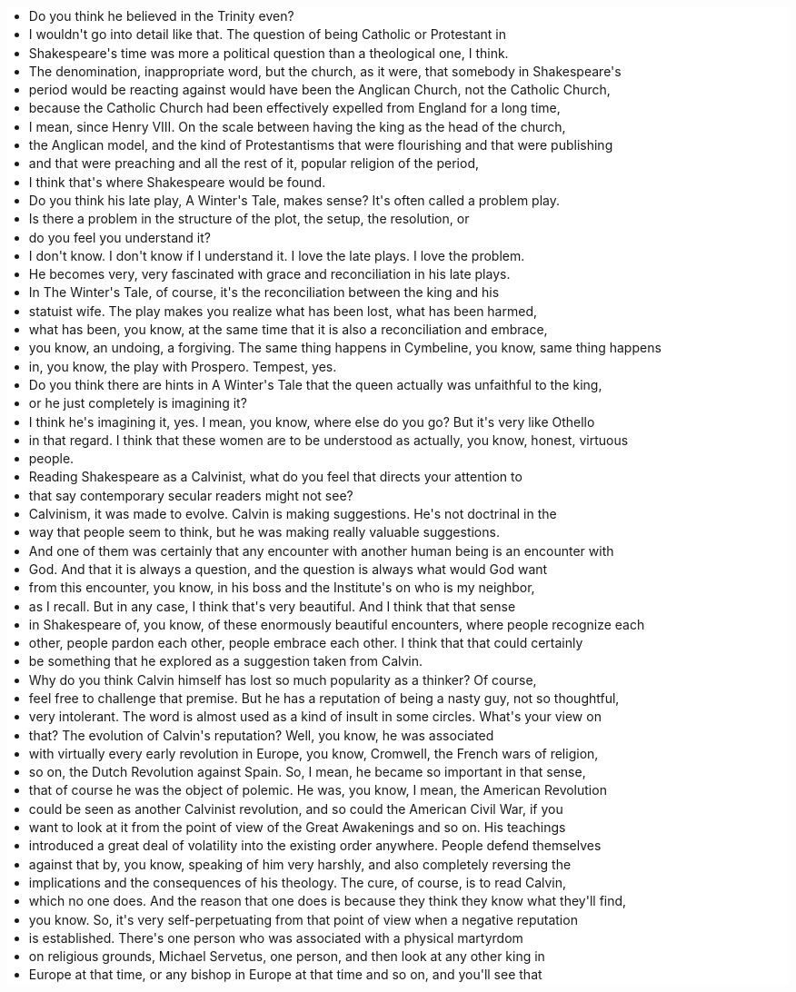 *  Do you think he believed in the Trinity even?
*  I wouldn't go into detail like that. The question of being Catholic or Protestant in
*  Shakespeare's time was more a political question than a theological one, I think.
*  The denomination, inappropriate word, but the church, as it were, that somebody in Shakespeare's
*  period would be reacting against would have been the Anglican Church, not the Catholic Church,
*  because the Catholic Church had been effectively expelled from England for a long time,
*  I mean, since Henry VIII. On the scale between having the king as the head of the church,
*  the Anglican model, and the kind of Protestantisms that were flourishing and that were publishing
*  and that were preaching and all the rest of it, popular religion of the period,
*  I think that's where Shakespeare would be found.
*  Do you think his late play, A Winter's Tale, makes sense? It's often called a problem play.
*  Is there a problem in the structure of the plot, the setup, the resolution, or
*  do you feel you understand it?
*  I don't know. I don't know if I understand it. I love the late plays. I love the problem.
*  He becomes very, very fascinated with grace and reconciliation in his late plays.
*  In The Winter's Tale, of course, it's the reconciliation between the king and his
*  statuist wife. The play makes you realize what has been lost, what has been harmed,
*  what has been, you know, at the same time that it is also a reconciliation and embrace,
*  you know, an undoing, a forgiving. The same thing happens in Cymbeline, you know, same thing happens
*  in, you know, the play with Prospero. Tempest, yes.
*  Do you think there are hints in A Winter's Tale that the queen actually was unfaithful to the king,
*  or he just completely is imagining it?
*  I think he's imagining it, yes. I mean, you know, where else do you go? But it's very like Othello
*  in that regard. I think that these women are to be understood as actually, you know, honest, virtuous
*  people.
*  Reading Shakespeare as a Calvinist, what do you feel that directs your attention to
*  that say contemporary secular readers might not see?
*  Calvinism, it was made to evolve. Calvin is making suggestions. He's not doctrinal in the
*  way that people seem to think, but he was making really valuable suggestions.
*  And one of them was certainly that any encounter with another human being is an encounter with
*  God. And that it is always a question, and the question is always what would God want
*  from this encounter, you know, in his boss and the Institute's on who is my neighbor,
*  as I recall. But in any case, I think that's very beautiful. And I think that that sense
*  in Shakespeare of, you know, of these enormously beautiful encounters, where people recognize each
*  other, people pardon each other, people embrace each other. I think that that could certainly
*  be something that he explored as a suggestion taken from Calvin.
*  Why do you think Calvin himself has lost so much popularity as a thinker? Of course,
*  feel free to challenge that premise. But he has a reputation of being a nasty guy, not so thoughtful,
*  very intolerant. The word is almost used as a kind of insult in some circles. What's your view on
*  that? The evolution of Calvin's reputation? Well, you know, he was associated
*  with virtually every early revolution in Europe, you know, Cromwell, the French wars of religion,
*  so on, the Dutch Revolution against Spain. So, I mean, he became so important in that sense,
*  that of course he was the object of polemic. He was, you know, I mean, the American Revolution
*  could be seen as another Calvinist revolution, and so could the American Civil War, if you
*  want to look at it from the point of view of the Great Awakenings and so on. His teachings
*  introduced a great deal of volatility into the existing order anywhere. People defend themselves
*  against that by, you know, speaking of him very harshly, and also completely reversing the
*  implications and the consequences of his theology. The cure, of course, is to read Calvin,
*  which no one does. And the reason that one does is because they think they know what they'll find,
*  you know. So, it's very self-perpetuating from that point of view when a negative reputation
*  is established. There's one person who was associated with a physical martyrdom
*  on religious grounds, Michael Servetus, one person, and then look at any other king in
*  Europe at that time, or any bishop in Europe at that time and so on, and you'll see that